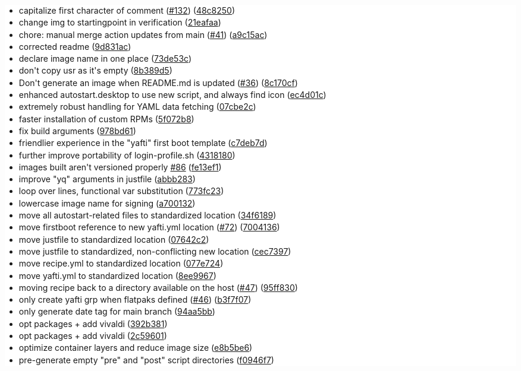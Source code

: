 * capitalize first character of comment ([#132](https://github.com/scottames/ublue/issues/132)) ([48c8250](https://github.com/scottames/ublue/commit/48c8250e1a084049a73e50fc34b4089a015002bc))
* change img to startingpoint in verification ([21eafaa](https://github.com/scottames/ublue/commit/21eafaa3c09c888f8b90a0345855a5024a24dacb))
* chore: manual merge action updates from main  ([#41](https://github.com/scottames/ublue/issues/41)) ([a9c15ac](https://github.com/scottames/ublue/commit/a9c15ac30655689f15e83e2534335f2b49a4622b))
* corrected readme ([9d831ac](https://github.com/scottames/ublue/commit/9d831ac736a658ae9949e17363abacfb37618f2b))
* declare image name in one place ([73de53c](https://github.com/scottames/ublue/commit/73de53cd39fbc4a5c84e27d9df7215f91d689ab4))
* don't copy usr as it's empty ([8b389d5](https://github.com/scottames/ublue/commit/8b389d5f049c6e9c74c9a742edf798d52beaab28))
* Don't generate an image when README.md is updated ([#36](https://github.com/scottames/ublue/issues/36)) ([8c170cf](https://github.com/scottames/ublue/commit/8c170cfe89dd306eec0940f4dc50ed245c94bc2b))
* enhanced autostart.desktop to use new script, and always find icon ([ec4d01c](https://github.com/scottames/ublue/commit/ec4d01caa8dfeeb152e474a40d7485903be98edd))
* extremely robust handling for YAML data fetching ([07cbe2c](https://github.com/scottames/ublue/commit/07cbe2cc08908ffef4a4543f2e50f0c3a80ed559))
* faster installation of custom RPMs ([5f072b8](https://github.com/scottames/ublue/commit/5f072b8b671ccb68b8e15aff62abebda4ac1115a))
* fix build arguments ([978bd61](https://github.com/scottames/ublue/commit/978bd6193cc2a6665044632781818724a2b395b0))
* friendlier experience in the "yafti" first boot template ([c7deb7d](https://github.com/scottames/ublue/commit/c7deb7d6fe3aa4256d7a79123ffc250a24165263))
* further improve portability of login-profile.sh ([4318180](https://github.com/scottames/ublue/commit/4318180a7c134fc06c83bac550c90c50678550d8))
* images built aren't versioned properly [#86](https://github.com/scottames/ublue/issues/86) ([fe13ef1](https://github.com/scottames/ublue/commit/fe13ef1236dfd05ce8cbdbb55c4691486b68588e))
* improve "yq" arguments in justfile ([abbb283](https://github.com/scottames/ublue/commit/abbb283dbe69d1e126a8bf41141c517cdda0d488))
* loop over lines, functional var substitution ([773fc23](https://github.com/scottames/ublue/commit/773fc23804d7f6d5c044d46c28564a62d709f171))
* lowercase image name for signing ([a700132](https://github.com/scottames/ublue/commit/a70013277e209a042d546d5a43ea3d39e26b1a08))
* move all autostart-related files to standardized location ([34f6189](https://github.com/scottames/ublue/commit/34f6189d26043b0efb4242d186cfc211a0a16c14))
* move firstboot reference to new yafti.yml location ([#72](https://github.com/scottames/ublue/issues/72)) ([7004136](https://github.com/scottames/ublue/commit/700413653ee904c20a5ba2eb365dcfda33c77fec))
* move justfile to standardized location ([07642c2](https://github.com/scottames/ublue/commit/07642c2f43167d13b51ef3b29fa0679908fa8d93))
* move justfile to standardized, non-conflicting new location ([cec7397](https://github.com/scottames/ublue/commit/cec73978cf2ff49b0aad5278485e8854f5738519))
* move recipe.yml to standardized location ([077e724](https://github.com/scottames/ublue/commit/077e7243f264840cb71b801335cc9b728ee73813))
* move yafti.yml to standardized location ([8ee9967](https://github.com/scottames/ublue/commit/8ee996722f698d585651b252d60ef57d59fc1627))
* moving recipe back to a directory available on the host ([#47](https://github.com/scottames/ublue/issues/47)) ([95ff830](https://github.com/scottames/ublue/commit/95ff830b49649fd3d76f54e7cce1727ace6ac6c6))
* only create yafti grp when flatpaks defined ([#46](https://github.com/scottames/ublue/issues/46)) ([b3f7f07](https://github.com/scottames/ublue/commit/b3f7f07d6ceca0489d699c6d2dfa4d995588c5c1))
* only generate date tag for main branch ([94aa5bb](https://github.com/scottames/ublue/commit/94aa5bb8df2aac0985d4c9422b19b0c03a3f25b0))
* opt packages + add vivaldi ([392b381](https://github.com/scottames/ublue/commit/392b38172bed50dd15f9cdb7b4388083663f9e84))
* opt packages + add vivaldi ([2c59601](https://github.com/scottames/ublue/commit/2c596018313da7799cf83be6df8c84a309ae9d6e))
* optimize container layers and reduce image size ([e8b5be6](https://github.com/scottames/ublue/commit/e8b5be6e83099043a4aa51460154940af3ee7ce2))
* pre-generate empty "pre" and "post" script directories ([f0946f7](https://github.com/scottames/ublue/commit/f0946f74b9c93c46a57186d7df6d9310c1fb508b))